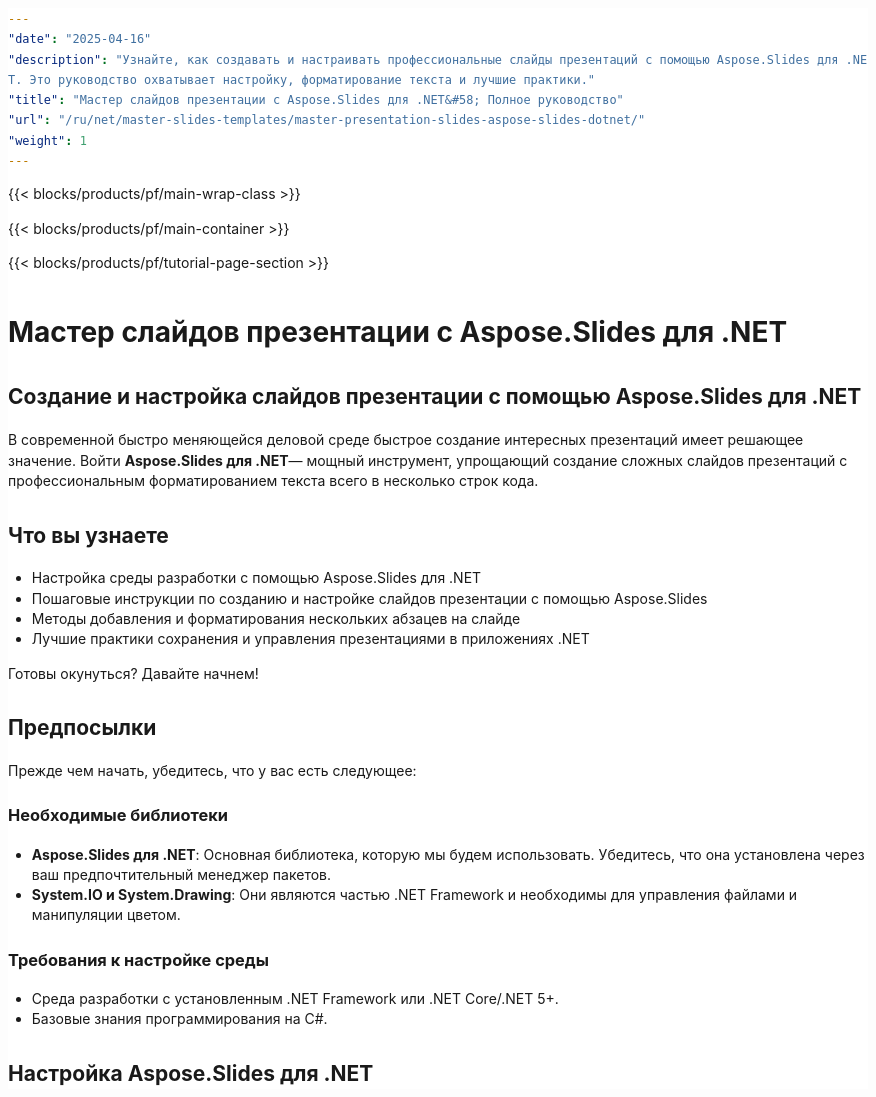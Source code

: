```yaml
---
"date": "2025-04-16"
"description": "Узнайте, как создавать и настраивать профессиональные слайды презентаций с помощью Aspose.Slides для .NET. Это руководство охватывает настройку, форматирование текста и лучшие практики."
"title": "Мастер слайдов презентации с Aspose.Slides для .NET&#58; Полное руководство"
"url": "/ru/net/master-slides-templates/master-presentation-slides-aspose-slides-dotnet/"
"weight": 1
---
```


{{< blocks/products/pf/main-wrap-class >}}

{{< blocks/products/pf/main-container >}}

{{< blocks/products/pf/tutorial-page-section >}}
# Мастер слайдов презентации с Aspose.Slides для .NET

## Создание и настройка слайдов презентации с помощью Aspose.Slides для .NET

В современной быстро меняющейся деловой среде быстрое создание интересных презентаций имеет решающее значение. Войти **Aspose.Slides для .NET**— мощный инструмент, упрощающий создание сложных слайдов презентаций с профессиональным форматированием текста всего в несколько строк кода.

## Что вы узнаете
- Настройка среды разработки с помощью Aspose.Slides для .NET
- Пошаговые инструкции по созданию и настройке слайдов презентации с помощью Aspose.Slides
- Методы добавления и форматирования нескольких абзацев на слайде
- Лучшие практики сохранения и управления презентациями в приложениях .NET

Готовы окунуться? Давайте начнем!

## Предпосылки
Прежде чем начать, убедитесь, что у вас есть следующее:

### Необходимые библиотеки
- **Aspose.Slides для .NET**: Основная библиотека, которую мы будем использовать. Убедитесь, что она установлена через ваш предпочтительный менеджер пакетов.
- **System.IO и System.Drawing**: Они являются частью .NET Framework и необходимы для управления файлами и манипуляции цветом.

### Требования к настройке среды
- Среда разработки с установленным .NET Framework или .NET Core/.NET 5+.
- Базовые знания программирования на C#.

## Настройка Aspose.Slides для .NET
